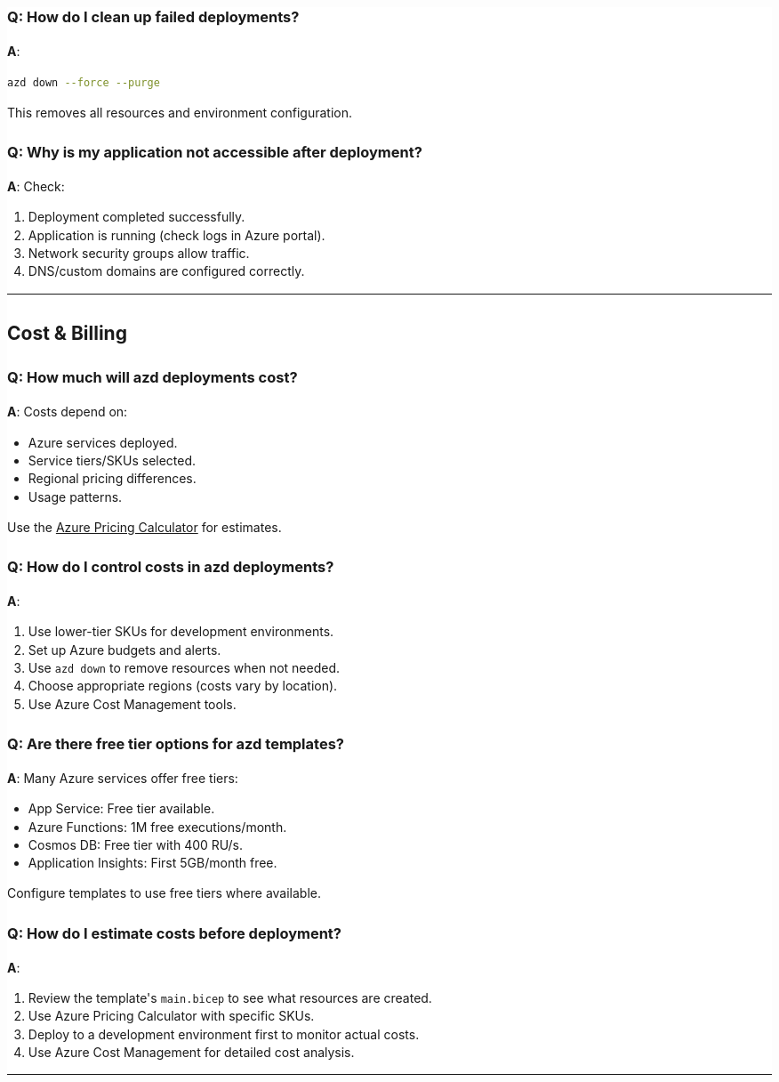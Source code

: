 ### Q: How do I clean up failed deployments?
**A**: 
```bash
azd down --force --purge
```
This removes all resources and environment configuration.

### Q: Why is my application not accessible after deployment?
**A**: Check:
1. Deployment completed successfully.
2. Application is running (check logs in Azure portal).
3. Network security groups allow traffic.
4. DNS/custom domains are configured correctly.

---

## Cost & Billing

### Q: How much will azd deployments cost?
**A**: Costs depend on:
- Azure services deployed.
- Service tiers/SKUs selected.
- Regional pricing differences.
- Usage patterns.

Use the [Azure Pricing Calculator](https://azure.microsoft.com/pricing/calculator/) for estimates.

### Q: How do I control costs in azd deployments?
**A**: 
1. Use lower-tier SKUs for development environments.
2. Set up Azure budgets and alerts.
3. Use `azd down` to remove resources when not needed.
4. Choose appropriate regions (costs vary by location).
5. Use Azure Cost Management tools.

### Q: Are there free tier options for azd templates?
**A**: Many Azure services offer free tiers:
- App Service: Free tier available.
- Azure Functions: 1M free executions/month.
- Cosmos DB: Free tier with 400 RU/s.
- Application Insights: First 5GB/month free.

Configure templates to use free tiers where available.

### Q: How do I estimate costs before deployment?
**A**: 
1. Review the template's `main.bicep` to see what resources are created.
2. Use Azure Pricing Calculator with specific SKUs.
3. Deploy to a development environment first to monitor actual costs.
4. Use Azure Cost Management for detailed cost analysis.

---